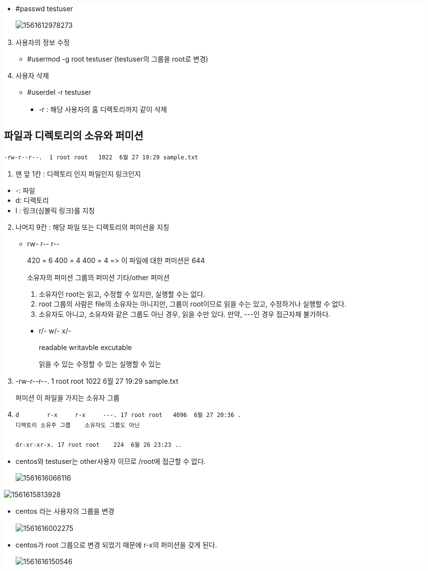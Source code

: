    - #passwd testuser

     ![1561612978273](C:\Users\student\AppData\Roaming\Typora\typora-user-images\1561612978273.png)

3. 사용자의 정보 수정 

   - #usermod -g root testuser	(testuser의 그룹을 root로 변경)

4. 사용자 삭제 

   - #userdel -r testuser

     - -r : 해당 사용자의 홈 디렉토리까지 같이 삭제 

       

## 파일과 디렉토리의 소유와 퍼미션



```
-rw-r--r--.  1 root root   1022  6월 27 19:29 sample.txt
```

1.  맨 앞 1칸 : 디렉토리 인지 파일인지 링크인지 

   - -: 파일
   - d: 디렉토리
   - l : 링크(심볼릭 링크)를 지칭

2. 나머지 9칸 : 해당 파일 또는 디렉토리의 퍼미션을 지칭

   - rw-							r--						r--

     420 = 6					400 = 4				400 = 4		=> 이 파일에 대한 퍼미션은 644

     소유자의 퍼미션	그룹의 퍼미션	기타/other 퍼미션

     1. 소유자인 root는 읽고, 수정할 수 있지만, 실행할 수는 없다.
     2. root 그룹의 사람은 file의 소유자는 아니지만, 그룹이 root이므로 읽을 수는 있고, 수정하거나 실행할 수 없다. 
     3. 소유자도 아니고, 소유자와 같은 그룹도 아닌 경우, 읽을 수만 있다. 만약, ---인 경우 접근자체 불가하다.

     

     - r/-	w/-	x/-

       readable	writavble	excutable

       읽을 수 있는	수정할 수 있는 	실행할 수 있는

3. -rw-r--r--.  1 root                                       root   1022  6월 27 19:29 sample.txt

   퍼미션				이 파일을 가지는 소유자	그룹

   

4. ```
   d 		r-x 	r-x 	---. 17 root root   4096  6월 27 20:36 .
   디렉토리 소유주	그룹	  소유자도 그룹도 아닌
   
   dr-xr-xr-x. 17 root root    224  6월 26 23:23 ..
   ```

- centos와 testuser는  other사용자 이므로  /root에 접근할 수 없다.

  ![1561616066116](C:\Users\student\AppData\Roaming\Typora\typora-user-images\1561616066116.png)

![1561615813928](C:\Users\student\AppData\Roaming\Typora\typora-user-images\1561615813928.png)

 - centos 라는 사용자의 그룹을 변경

   ![1561616002275](C:\Users\student\AppData\Roaming\Typora\typora-user-images\1561616002275.png)

- centos가 root 그룹으로 변경 되었기 때문에 r-x의 퍼미션을 갖게 된다. 

  ![1561616150546](C:\Users\student\AppData\Roaming\Typora\typora-user-images\1561616150546.png)
   ```